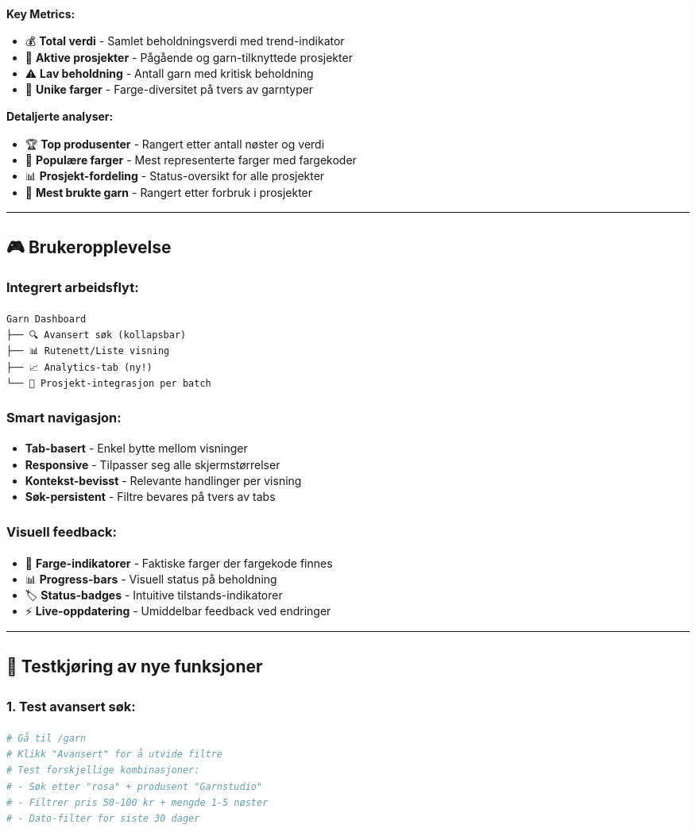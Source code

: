 **Key Metrics:**
- 💰 **Total verdi** - Samlet beholdningsverdi med trend-indikator
- 🎯 **Aktive prosjekter** - Pågående og garn-tilknyttede prosjekter
- ⚠️ **Lav beholdning** - Antall garn med kritisk beholdning
- 🎨 **Unike farger** - Farge-diversitet på tvers av garntyper

**Detaljerte analyser:**
- 🏆 **Top produsenter** - Rangert etter antall nøster og verdi
- 🌈 **Populære farger** - Mest representerte farger med fargekoder
- 📊 **Prosjekt-fordeling** - Status-oversikt for alle prosjekter
- 🧶 **Mest brukte garn** - Rangert etter forbruk i prosjekter

---

## 🎮 **Brukeropplevelse**

### **Integrert arbeidsflyt:**
```
Garn Dashboard
├── 🔍 Avansert søk (kollapsbar)
├── 📊 Rutenett/Liste visning  
├── 📈 Analytics-tab (ny!)
└── 🧵 Prosjekt-integrasjon per batch
```

### **Smart navigasjon:**
- **Tab-basert** - Enkel bytte mellom visninger
- **Responsive** - Tilpasser seg alle skjermstørrelser
- **Kontekst-bevisst** - Relevante handlinger per visning
- **Søk-persistent** - Filtre bevares på tvers av tabs

### **Visuell feedback:**
- 🎨 **Farge-indikatorer** - Faktiske farger der fargekode finnes
- 📊 **Progress-bars** - Visuell status på beholdning
- 🏷️ **Status-badges** - Intuitive tilstands-indikatorer
- ⚡ **Live-oppdatering** - Umiddelbar feedback ved endringer

---

## 🧪 **Testkjøring av nye funksjoner**

### **1. Test avansert søk:**
```bash
# Gå til /garn
# Klikk "Avansert" for å utvide filtre
# Test forskjellige kombinasjoner:
# - Søk etter "rosa" + produsent "Garnstudio"
# - Filtrer pris 50-100 kr + mengde 1-5 nøster
# - Dato-filter for siste 30 dager
```
